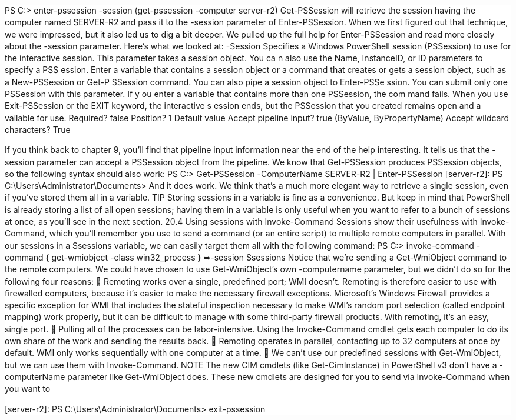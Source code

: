 PS C:\> enter-pssession -session (get-pssession -computer server-r2)
Get-PSSession will retrieve the session having the computer named SERVER-R2 and
pass it to the -session parameter of Enter-PSSession.
 When we first figured out that technique, we were impressed, but it also led us to
dig a bit deeper. We pulled up the full help for Enter-PSSession and read more
closely about the -session parameter. Here’s what we looked at:
-Session <PSSession>
 Specifies a Windows PowerShell session (PSSession) to use for the
 interactive session. This parameter takes a session object. You ca
 n also use the Name, InstanceID, or ID parameters to specify a PSS
 ession.
 Enter a variable that contains a session object or a command that
 creates or gets a session object, such as a New-PSSession or Get-P
 SSession command. You can also pipe a session object to Enter-PSSe
 ssion. You can submit only one PSSession with this parameter. If y
 ou enter a variable that contains more than one PSSession, the com
 mand fails.
 When you use Exit-PSSession or the EXIT keyword, the interactive s
 ession ends, but the PSSession that you created remains open and a
 vailable for use.
 Required? false
 Position? 1
 Default value
 Accept pipeline input? true (ByValue, ByPropertyName)
 Accept wildcard characters? True

If you think back to chapter 9, you’ll find that pipeline input information near the end
of the help interesting. It tells us that the -session parameter can accept a PSSession
object from the pipeline. We know that Get-PSSession produces PSSession objects,
so the following syntax should also work:
PS C:\> Get-PSSession -ComputerName SERVER-R2 | Enter-PSSession
[server-r2]: PS C:\Users\Administrator\Documents>
And it does work. We think that’s a much more elegant way to retrieve a single session,
even if you’ve stored them all in a variable.
TIP Storing sessions in a variable is fine as a convenience. But keep in mind
that PowerShell is already storing a list of all open sessions; having them in a
variable is only useful when you want to refer to a bunch of sessions at once,
as you’ll see in the next section.
20.4 Using sessions with Invoke-Command
Sessions show their usefulness with Invoke-Command, which you’ll remember you use
to send a command (or an entire script) to multiple remote computers in parallel.
With our sessions in a $sessions variable, we can easily target them all with the following command:
PS C:\> invoke-command -command { get-wmiobject -class win32_process }
➥-session $sessions
Notice that we’re sending a Get-WmiObject command to the remote computers. We
could have chosen to use Get-WmiObject’s own -computername parameter, but we
didn’t do so for the following four reasons:
 Remoting works over a single, predefined port; WMI doesn’t. Remoting is therefore easier to use with firewalled computers, because it’s easier to make the necessary firewall exceptions. Microsoft’s Windows Firewall provides a specific
exception for WMI that includes the stateful inspection necessary to make
WMI’s random port selection (called endpoint mapping) work properly, but it can
be difficult to manage with some third-party firewall products. With remoting,
it’s an easy, single port.
 Pulling all of the processes can be labor-intensive. Using the Invoke-Command
cmdlet gets each computer to do its own share of the work and sending the
results back.
 Remoting operates in parallel, contacting up to 32 computers at once by
default. WMI only works sequentially with one computer at a time.
 We can’t use our predefined sessions with Get-WmiObject, but we can use them
with Invoke-Command.
NOTE The new CIM cmdlets (like Get-CimInstance) in PowerShell v3 don’t
have a -computerName parameter like Get-WmiObject does. These new
cmdlets are designed for you to send via Invoke-Command when you want to

[server-r2]: PS C:\Users\Administrator\Documents> exit-pssession